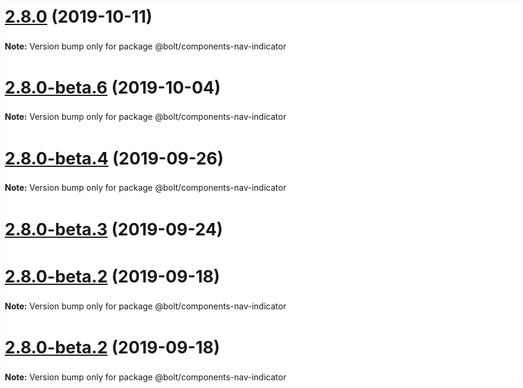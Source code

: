 

# [2.8.0](https://github.com/bolt-design-system/bolt/tree/master/packages/components/bolt-navbar/compare/v2.8.0-beta.6...v2.8.0) (2019-10-11)

**Note:** Version bump only for package @bolt/components-nav-indicator





# [2.8.0-beta.6](https://github.com/bolt-design-system/bolt/tree/master/packages/components/bolt-navbar/compare/v2.8.0-beta.5...v2.8.0-beta.6) (2019-10-04)

**Note:** Version bump only for package @bolt/components-nav-indicator





# [2.8.0-beta.4](https://github.com/bolt-design-system/bolt/tree/master/packages/components/bolt-navbar/compare/v2.8.0-beta.3...v2.8.0-beta.4) (2019-09-26)

**Note:** Version bump only for package @bolt/components-nav-indicator





# [2.8.0-beta.3](https://github.com/bolt-design-system/bolt/tree/master/packages/components/bolt-navbar/compare/v2.7.1...v2.8.0-beta.3) (2019-09-24)



# [2.8.0-beta.2](https://github.com/bolt-design-system/bolt/tree/master/packages/components/bolt-navbar/compare/v2.7.0...v2.8.0-beta.2) (2019-09-18)

**Note:** Version bump only for package @bolt/components-nav-indicator





# [2.8.0-beta.2](https://github.com/bolt-design-system/bolt/tree/master/packages/components/bolt-navbar/compare/v2.7.0...v2.8.0-beta.2) (2019-09-18)

**Note:** Version bump only for package @bolt/components-nav-indicator


